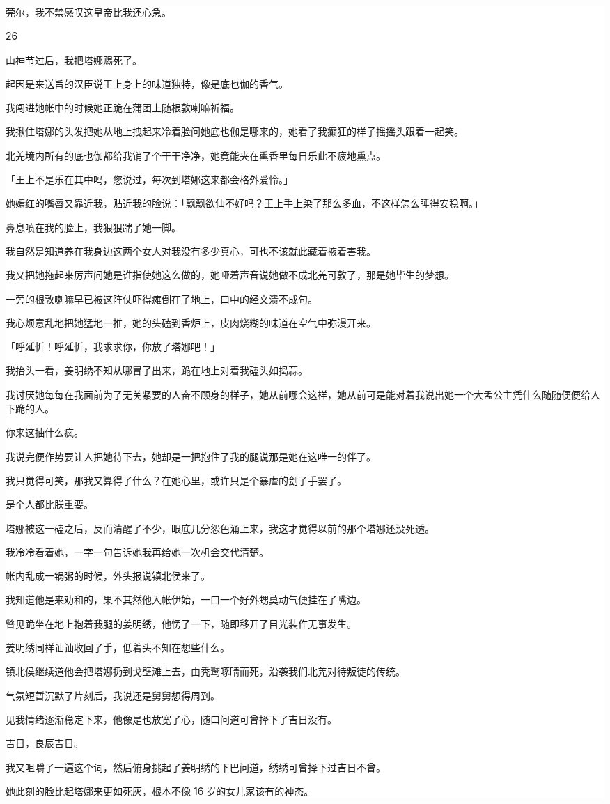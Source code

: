 莞尔，我不禁感叹这皇帝比我还心急。

26

山神节过后，我把塔娜赐死了。

起因是来送旨的汉臣说王上身上的味道独特，像是底也伽的香气。

我闯进她帐中的时候她正跪在蒲团上随根敦喇嘛祈福。

我揪住塔娜的头发把她从地上拽起来冷着脸问她底也伽是哪来的，她看了我癫狂的样子摇摇头跟着一起笑。

北羌境内所有的底也伽都给我销了个干干净净，她竟能夹在熏香里每日乐此不疲地熏点。

「王上不是乐在其中吗，您说过，每次到塔娜这来都会格外爱怜。」

她嫣红的嘴唇又靠近我，贴近我的脸说：「飘飘欲仙不好吗？王上手上染了那么多血，不这样怎么睡得安稳啊。」

鼻息喷在我的脸上，我狠狠踹了她一脚。

我自然是知道养在我身边这两个女人对我没有多少真心，可也不该就此藏着掖着害我。

我又把她拖起来厉声问她是谁指使她这么做的，她哑着声音说她做不成北羌可敦了，那是她毕生的梦想。

一旁的根敦喇嘛早已被这阵仗吓得瘫倒在了地上，口中的经文溃不成句。

我心烦意乱地把她猛地一推，她的头磕到香炉上，皮肉烧糊的味道在空气中弥漫开来。

「呼延忻！呼延忻，我求求你，你放了塔娜吧！」

我抬头一看，姜明绣不知从哪冒了出来，跪在地上对着我磕头如捣蒜。

我讨厌她每每在我面前为了无关紧要的人奋不顾身的样子，她从前哪会这样，她从前可是能对着我说出她一个大孟公主凭什么随随便便给人下跪的人。

你来这抽什么疯。

我说完便作势要让人把她待下去，她却是一把抱住了我的腿说那是她在这唯一的伴了。

我只觉得可笑，那我又算得了什么？在她心里，或许只是个暴虐的刽子手罢了。

是个人都比朕重要。

塔娜被这一磕之后，反而清醒了不少，眼底几分怨色涌上来，我这才觉得以前的那个塔娜还没死透。

我冷冷看着她，一字一句告诉她我再给她一次机会交代清楚。

帐内乱成一锅粥的时候，外头报说镇北侯来了。

我知道他是来劝和的，果不其然他入帐伊始，一口一个好外甥莫动气便挂在了嘴边。

瞥见跪坐在地上抱着我腿的姜明绣，他愣了一下，随即移开了目光装作无事发生。

姜明绣同样讪讪收回了手，低着头不知在想些什么。

镇北侯继续道他会把塔娜扔到戈壁滩上去，由秃鹫啄睛而死，沿袭我们北羌对待叛徒的传统。

气氛短暂沉默了片刻后，我说还是舅舅想得周到。

见我情绪逐渐稳定下来，他像是也放宽了心，随口问道可曾择下了吉日没有。

吉日，良辰吉日。

我又咀嚼了一遍这个词，然后俯身挑起了姜明绣的下巴问道，绣绣可曾择下过吉日不曾。

她此刻的脸比起塔娜来更如死灰，根本不像 16 岁的女儿家该有的神态。
